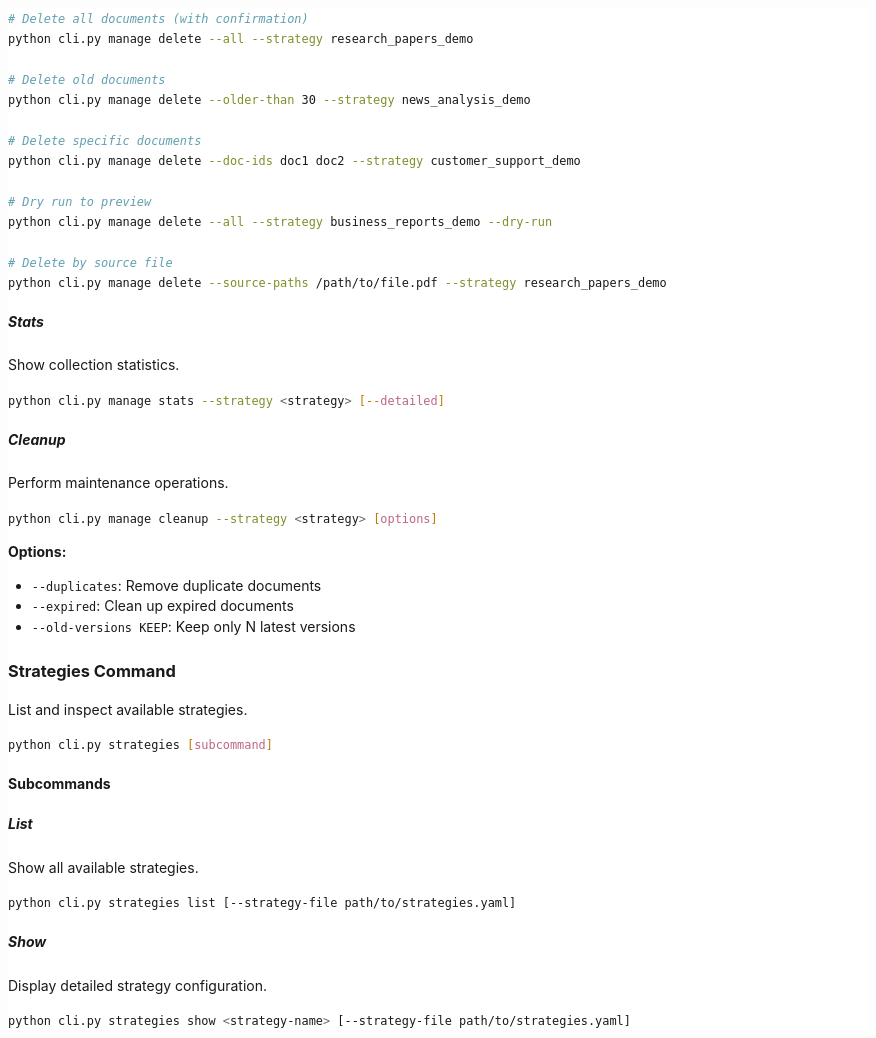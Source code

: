 ```bash
# Delete all documents (with confirmation)
python cli.py manage delete --all --strategy research_papers_demo

# Delete old documents
python cli.py manage delete --older-than 30 --strategy news_analysis_demo

# Delete specific documents
python cli.py manage delete --doc-ids doc1 doc2 --strategy customer_support_demo

# Dry run to preview
python cli.py manage delete --all --strategy business_reports_demo --dry-run

# Delete by source file
python cli.py manage delete --source-paths /path/to/file.pdf --strategy research_papers_demo
```

##### Stats
Show collection statistics.

```bash
python cli.py manage stats --strategy <strategy> [--detailed]
```

##### Cleanup
Perform maintenance operations.

```bash
python cli.py manage cleanup --strategy <strategy> [options]
```

**Options:**
- `--duplicates`: Remove duplicate documents
- `--expired`: Clean up expired documents
- `--old-versions KEEP`: Keep only N latest versions

### Strategies Command

List and inspect available strategies.

```bash
python cli.py strategies [subcommand]
```

#### Subcommands

##### List
Show all available strategies.

```bash
python cli.py strategies list [--strategy-file path/to/strategies.yaml]
```

##### Show
Display detailed strategy configuration.

```bash
python cli.py strategies show <strategy-name> [--strategy-file path/to/strategies.yaml]
```
